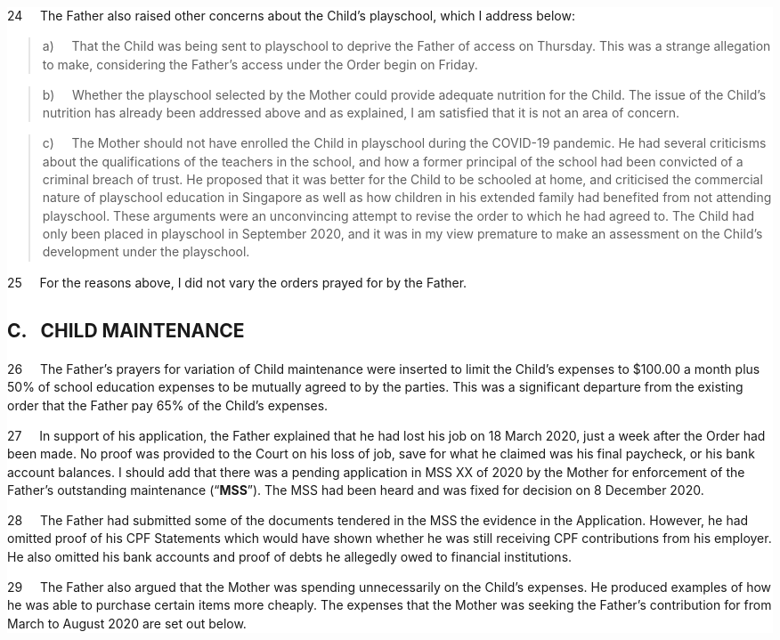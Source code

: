 24     The Father also raised other concerns about the Child’s playschool, which I address below:

> a)     That the Child was being sent to playschool to deprive the Father of access on Thursday. This was a strange allegation to make, considering the Father’s access under the Order begin on Friday.

> b)     Whether the playschool selected by the Mother could provide adequate nutrition for the Child. The issue of the Child’s nutrition has already been addressed above and as explained, I am satisfied that it is not an area of concern.

> c)     The Mother should not have enrolled the Child in playschool during the COVID-19 pandemic. He had several criticisms about the qualifications of the teachers in the school, and how a former principal of the school had been convicted of a criminal breach of trust. He proposed that it was better for the Child to be schooled at home, and criticised the commercial nature of playschool education in Singapore as well as how children in his extended family had benefited from not attending playschool. These arguments were an unconvincing attempt to revise the order to which he had agreed to. The Child had only been placed in playschool in September 2020, and it was in my view premature to make an assessment on the Child’s development under the playschool.

25     For the reasons above, I did not vary the orders prayed for by the Father.

## C.   CHILD MAINTENANCE

26     The Father’s prayers for variation of Child maintenance were inserted to limit the Child’s expenses to $100.00 a month plus 50% of school education expenses to be mutually agreed to by the parties. This was a significant departure from the existing order that the Father pay 65% of the Child’s expenses.

27     In support of his application, the Father explained that he had lost his job on 18 March 2020, just a week after the Order had been made. No proof was provided to the Court on his loss of job, save for what he claimed was his final paycheck, or his bank account balances. I should add that there was a pending application in MSS XX of 2020 by the Mother for enforcement of the Father’s outstanding maintenance (“**MSS**”). The MSS had been heard and was fixed for decision on 8 December 2020.

28     The Father had submitted some of the documents tendered in the MSS the evidence in the Application. However, he had omitted proof of his CPF Statements which would have shown whether he was still receiving CPF contributions from his employer. He also omitted his bank accounts and proof of debts he allegedly owed to financial institutions.

29     The Father also argued that the Mother was spending unnecessarily on the Child’s expenses. He produced examples of how he was able to purchase certain items more cheaply. The expenses that the Mother was seeking the Father’s contribution for from March to August 2020 are set out below.
